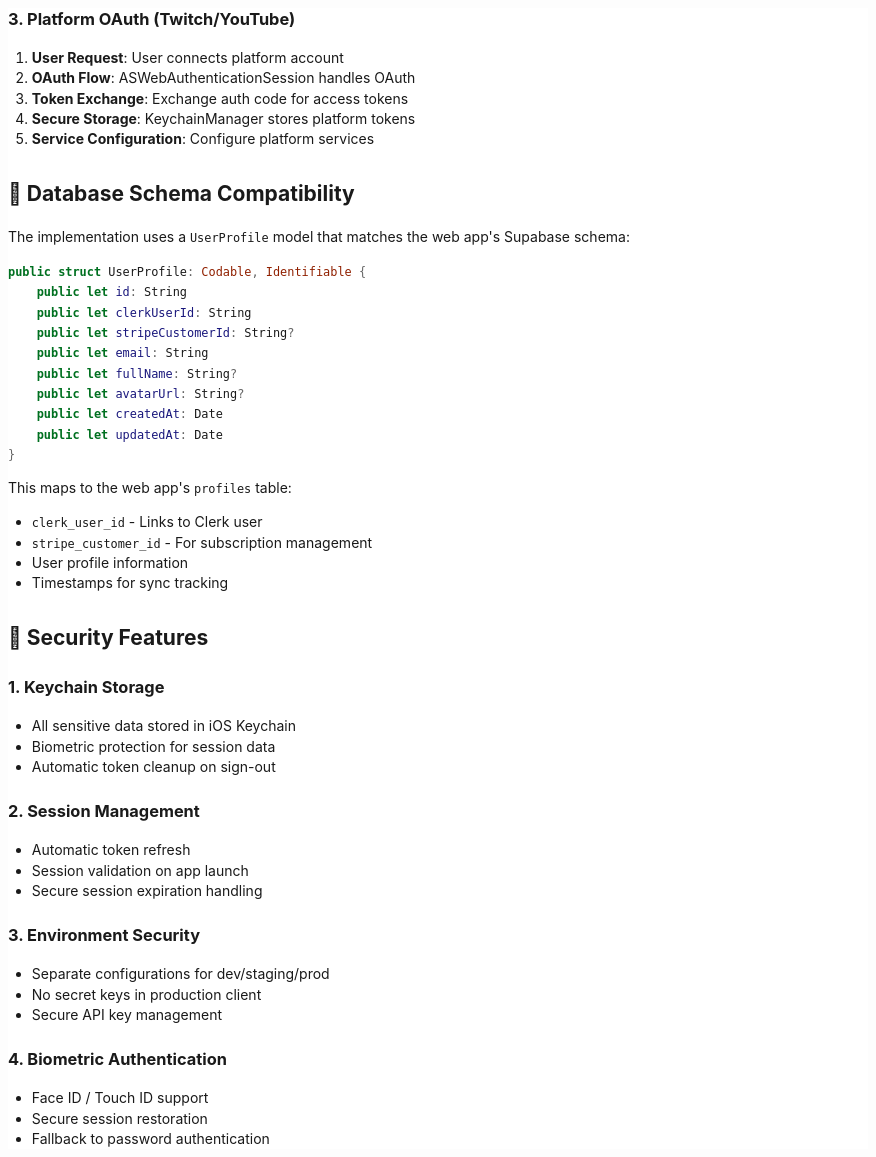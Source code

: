 ### 3. Platform OAuth (Twitch/YouTube)
1. **User Request**: User connects platform account
2. **OAuth Flow**: ASWebAuthenticationSession handles OAuth
3. **Token Exchange**: Exchange auth code for access tokens
4. **Secure Storage**: KeychainManager stores platform tokens
5. **Service Configuration**: Configure platform services

## 📱 Database Schema Compatibility

The implementation uses a `UserProfile` model that matches the web app's Supabase schema:

```swift
public struct UserProfile: Codable, Identifiable {
    public let id: String
    public let clerkUserId: String
    public let stripeCustomerId: String?
    public let email: String
    public let fullName: String?
    public let avatarUrl: String?
    public let createdAt: Date
    public let updatedAt: Date
}
```

This maps to the web app's `profiles` table:
- `clerk_user_id` - Links to Clerk user
- `stripe_customer_id` - For subscription management
- User profile information
- Timestamps for sync tracking

## 🔐 Security Features

### 1. Keychain Storage
- All sensitive data stored in iOS Keychain
- Biometric protection for session data
- Automatic token cleanup on sign-out

### 2. Session Management
- Automatic token refresh
- Session validation on app launch
- Secure session expiration handling

### 3. Environment Security
- Separate configurations for dev/staging/prod
- No secret keys in production client
- Secure API key management

### 4. Biometric Authentication
- Face ID / Touch ID support
- Secure session restoration
- Fallback to password authentication
